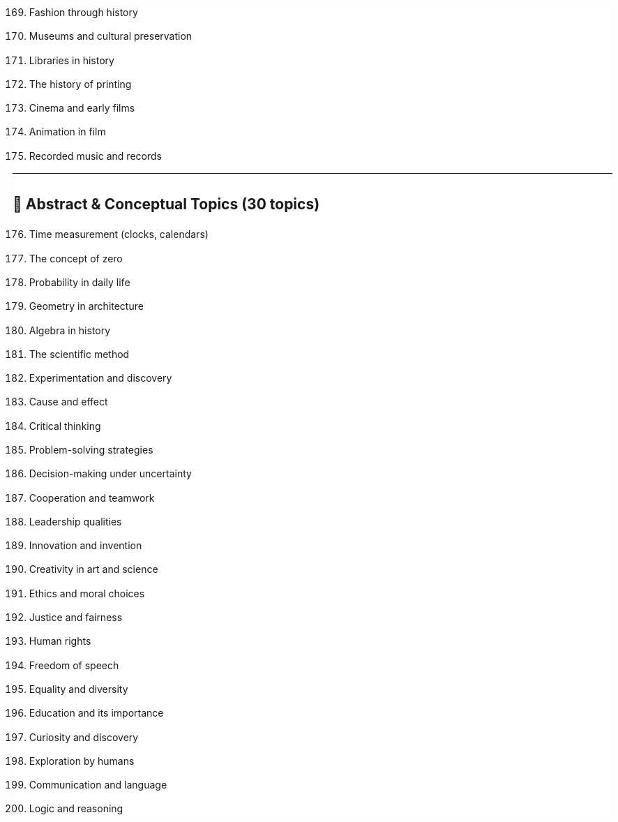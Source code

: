 169. Fashion through history

170. Museums and cultural preservation

171. Libraries in history

172. The history of printing

173. Cinema and early films

174. Animation in film

175. Recorded music and records

---

## **🧩 Abstract & Conceptual Topics (30 topics)**

176. Time measurement (clocks, calendars)

177. The concept of zero

178. Probability in daily life

179. Geometry in architecture

180. Algebra in history

181. The scientific method

182. Experimentation and discovery

183. Cause and effect

184. Critical thinking

185. Problem-solving strategies

186. Decision-making under uncertainty

187. Cooperation and teamwork

188. Leadership qualities

189. Innovation and invention

190. Creativity in art and science

191. Ethics and moral choices

192. Justice and fairness

193. Human rights

194. Freedom of speech

195. Equality and diversity

196. Education and its importance

197. Curiosity and discovery

198. Exploration by humans

199. Communication and language

200. Logic and reasoning
